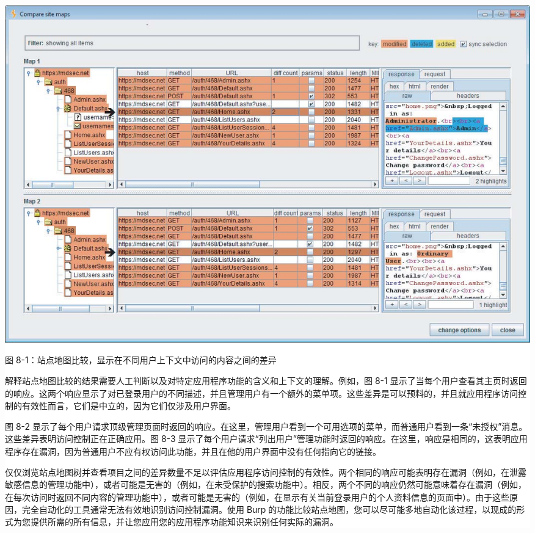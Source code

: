 ![](./img/0114001.jpg)

图 8-1：站点地图比较，显示在不同用户上下文中访问的内容之间的差异

解释站点地图比较的结果需要人工判断以及对特定应用程序功能的含义和上下文的理解。例如，图 8-1 显示了当每个用户查看其主页时返回的响应。这两个响应显示了对已登录用户的不同描述，并且管理用户有一个额外的菜单项。这些差异是可以预料的，并且就应用程序访问控制的有效性而言，它们是中立的，因为它们仅涉及用户界面。

图 8-2 显示了每个用户请求顶级管理页面时返回的响应。在这里，管理用户看到一个可用选项的菜单，而普通用户看到一条“未授权”消息。这些差异表明访问控制正在正确应用。图 8-3 显示了每个用户请求“列出用户”管理功能时返回的响应。在这里，响应是相同的，这表明应用程序存在漏洞，因为普通用户不应有权访问此功能，并且在他的用户界面中没有任何指向它的链接。

仅仅浏览站点地图树并查看项目之间的差异数量不足以评估应用程序访问控制的有效性。两个相同的响应可能表明存在漏洞（例如，在泄露敏感信息的管理功能中），或者可能是无害的（例如，在未受保护的搜索功能中）。相反，两个不同的响应仍然可能意味着存在漏洞（例如，在每次访问时返回不同内容的管理功能中），或者可能是无害的（例如，在显示有关当前登录用户的个人资料信息的页面中）。由于这些原因，完全自动化的工具通常无法有效地识别访问控制漏洞。使用 Burp 的功能比较站点地图，您可以尽可能多地自动化该过程，以现成的形式为您提供所需的所有信息，并让您应用您的应用程序功能知识来识别任何实际的漏洞。
